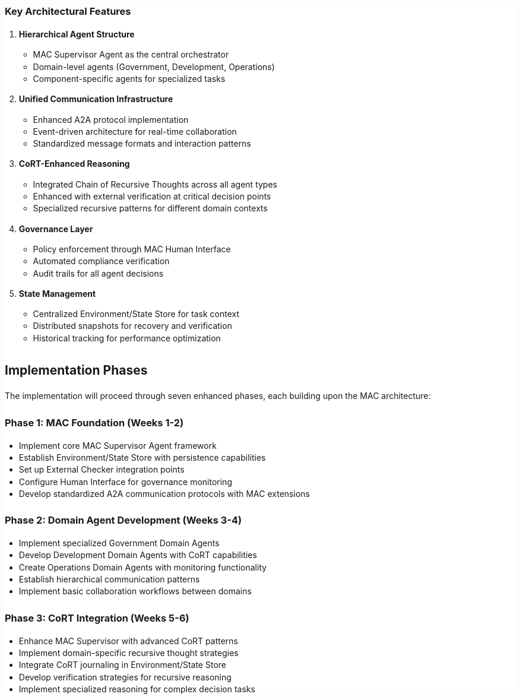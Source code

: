 ### Key Architectural Features

1. **Hierarchical Agent Structure**
   - MAC Supervisor Agent as the central orchestrator
   - Domain-level agents (Government, Development, Operations)
   - Component-specific agents for specialized tasks

2. **Unified Communication Infrastructure**
   - Enhanced A2A protocol implementation
   - Event-driven architecture for real-time collaboration
   - Standardized message formats and interaction patterns

3. **CoRT-Enhanced Reasoning**
   - Integrated Chain of Recursive Thoughts across all agent types
   - Enhanced with external verification at critical decision points
   - Specialized recursive patterns for different domain contexts

4. **Governance Layer**
   - Policy enforcement through MAC Human Interface
   - Automated compliance verification
   - Audit trails for all agent decisions

5. **State Management**
   - Centralized Environment/State Store for task context
   - Distributed snapshots for recovery and verification
   - Historical tracking for performance optimization

## Implementation Phases

The implementation will proceed through seven enhanced phases, each building upon the MAC architecture:

### Phase 1: MAC Foundation (Weeks 1-2)
- Implement core MAC Supervisor Agent framework
- Establish Environment/State Store with persistence capabilities
- Set up External Checker integration points
- Configure Human Interface for governance monitoring
- Develop standardized A2A communication protocols with MAC extensions

### Phase 2: Domain Agent Development (Weeks 3-4)
- Implement specialized Government Domain Agents
- Develop Development Domain Agents with CoRT capabilities
- Create Operations Domain Agents with monitoring functionality
- Establish hierarchical communication patterns
- Implement basic collaboration workflows between domains

### Phase 3: CoRT Integration (Weeks 5-6)
- Enhance MAC Supervisor with advanced CoRT patterns
- Implement domain-specific recursive thought strategies
- Integrate CoRT journaling in Environment/State Store
- Develop verification strategies for recursive reasoning
- Implement specialized reasoning for complex decision tasks
